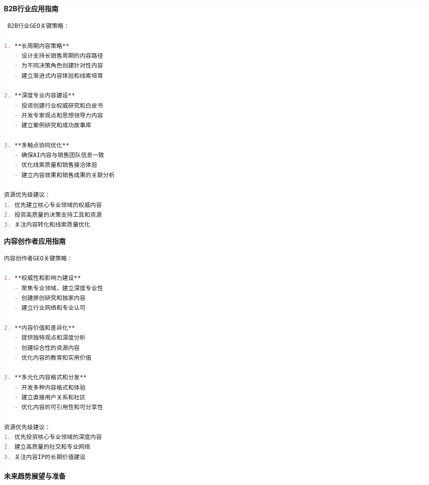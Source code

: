 **B2B行业应用指南**

```markdown
 B2B行业GEO关键策略：

1. **长周期内容策略**
   - 设计支持长销售周期的内容路径
   - 为不同决策角色创建针对性内容
   - 建立渐进式内容体验和线索培育

2. **深度专业内容建设**
   - 投资创建行业权威研究和白皮书
   - 开发专家观点和思想领导力内容
   - 建立案例研究和成功故事库

3. **多触点协同优化**
   - 确保AI内容与销售团队信息一致
   - 优化线索质量和销售接洽体验
   - 建立内容效果和销售成果的关联分析

资源优先级建议：
1. 优先建立核心专业领域的权威内容
2. 投资高质量的决策支持工具和资源
3. 关注内容转化和线索质量优化
```

**内容创作者应用指南**

```markdown
内容创作者GEO关键策略：

1. **权威性和影响力建设**
   - 聚焦专业领域，建立深度专业性
   - 创建原创研究和独家内容
   - 建立行业网络和专业认可

2. **内容价值和差异化**
   - 提供独特观点和深度分析
   - 创建综合性的资源内容
   - 优化内容的教育和实用价值

3. **多元化内容格式和分发**
   - 开发多种内容格式和体验
   - 建立直接用户关系和社区
   - 优化内容的可引用性和可分享性

资源优先级建议：
1. 优先投资核心专业领域的深度内容
2. 建立高质量的社交和专业网络
3. 关注内容IP的长期价值建设
```

#### 未来趋势展望与准备
